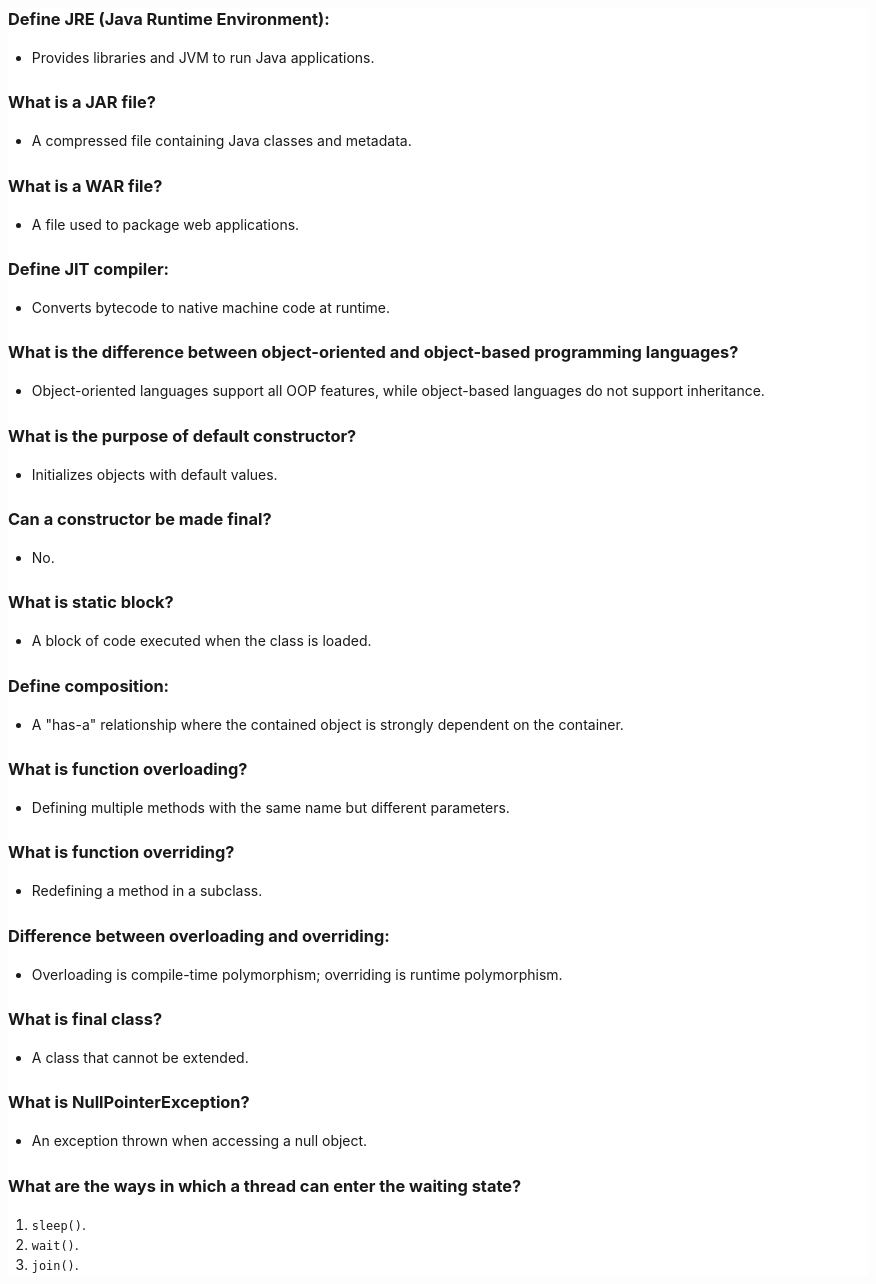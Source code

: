 ### Define JRE (Java Runtime Environment):
- Provides libraries and JVM to run Java applications.

### What is a JAR file?
- A compressed file containing Java classes and metadata.

### What is a WAR file?
- A file used to package web applications.

### Define JIT compiler:
- Converts bytecode to native machine code at runtime.

### What is the difference between object-oriented and object-based programming languages?
- Object-oriented languages support all OOP features, while object-based languages do not support inheritance.

### What is the purpose of default constructor?
- Initializes objects with default values.

### Can a constructor be made final?
- No.

### What is static block?
- A block of code executed when the class is loaded.

### Define composition:
- A "has-a" relationship where the contained object is strongly dependent on the container.

### What is function overloading?
- Defining multiple methods with the same name but different parameters.

### What is function overriding?
- Redefining a method in a subclass.

### Difference between overloading and overriding:
- Overloading is compile-time polymorphism; overriding is runtime polymorphism.

### What is final class?
- A class that cannot be extended.

### What is NullPointerException?
- An exception thrown when accessing a null object.

### What are the ways in which a thread can enter the waiting state?
1. `sleep()`.
2. `wait()`.
3. `join()`.
